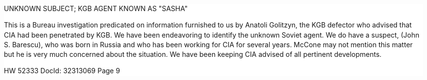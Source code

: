 UNKNOWN SUBJECT; KGB AGENT KNOWN AS "SASHA"

This is a Bureau investigation predicated on information furnished to us by Anatoli Golitzyn, the KGB defector who advised that CIA had been penetrated by KGB. We have been endeavoring to identify the unknown Soviet agent. We do have a suspect, (John S. Barescu), who was born in Russia and who has been working for CIA for several years. McCone may not mention this matter but he is very much concerned about the situation. We have been keeping CIA advised of all pertinent developments.

HW 52333 DocId: 32313069 Page 9
